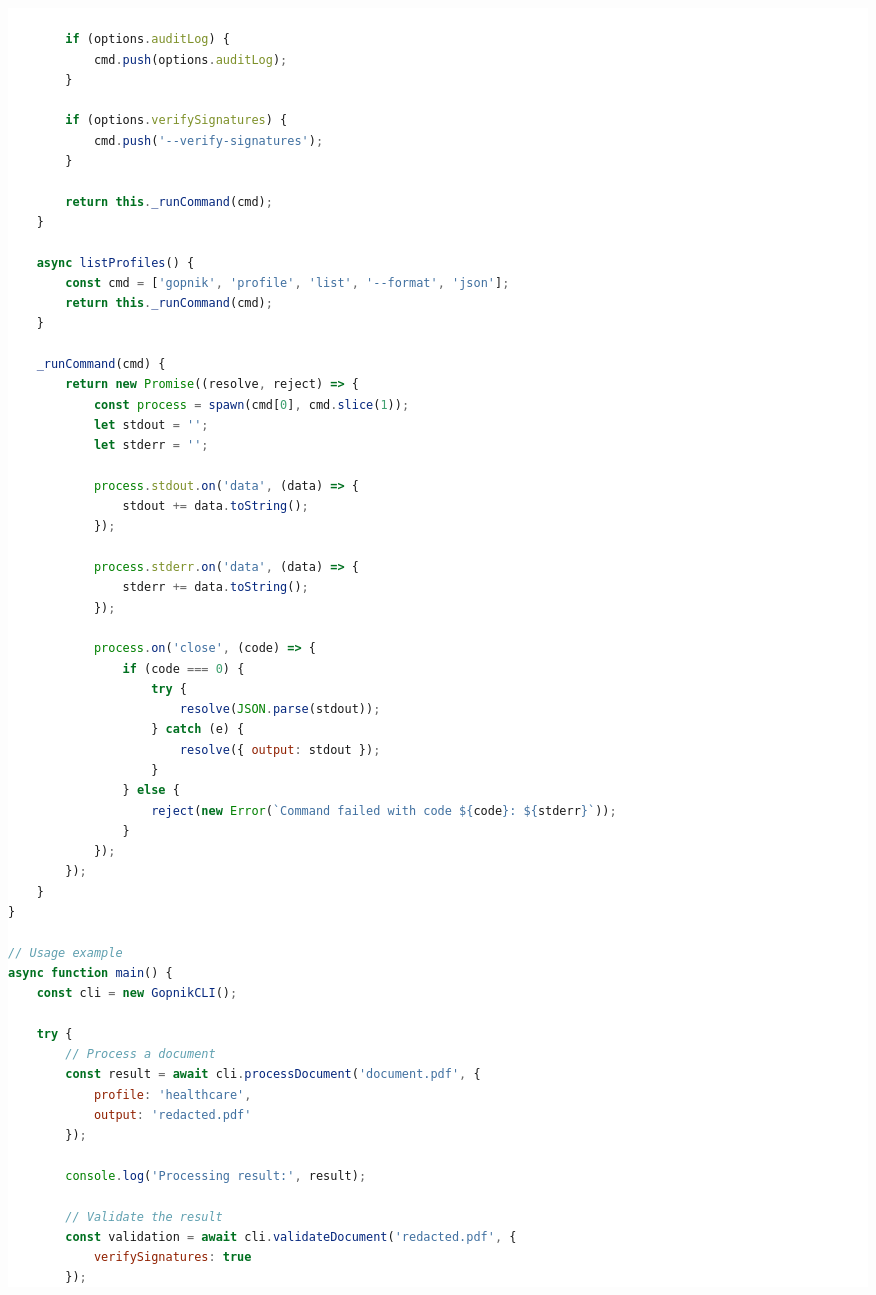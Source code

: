 ```javascript
        
        if (options.auditLog) {
            cmd.push(options.auditLog);
        }
        
        if (options.verifySignatures) {
            cmd.push('--verify-signatures');
        }
        
        return this._runCommand(cmd);
    }
    
    async listProfiles() {
        const cmd = ['gopnik', 'profile', 'list', '--format', 'json'];
        return this._runCommand(cmd);
    }
    
    _runCommand(cmd) {
        return new Promise((resolve, reject) => {
            const process = spawn(cmd[0], cmd.slice(1));
            let stdout = '';
            let stderr = '';
            
            process.stdout.on('data', (data) => {
                stdout += data.toString();
            });
            
            process.stderr.on('data', (data) => {
                stderr += data.toString();
            });
            
            process.on('close', (code) => {
                if (code === 0) {
                    try {
                        resolve(JSON.parse(stdout));
                    } catch (e) {
                        resolve({ output: stdout });
                    }
                } else {
                    reject(new Error(`Command failed with code ${code}: ${stderr}`));
                }
            });
        });
    }
}

// Usage example
async function main() {
    const cli = new GopnikCLI();
    
    try {
        // Process a document
        const result = await cli.processDocument('document.pdf', {
            profile: 'healthcare',
            output: 'redacted.pdf'
        });
        
        console.log('Processing result:', result);
        
        // Validate the result
        const validation = await cli.validateDocument('redacted.pdf', {
            verifySignatures: true
        });
```